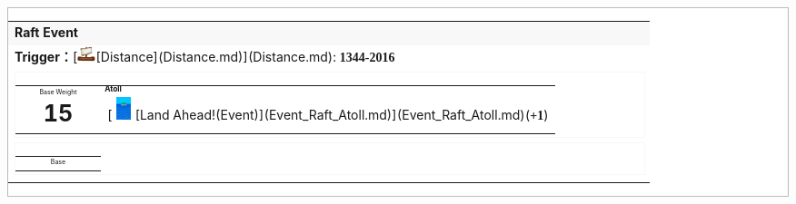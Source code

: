 <div style="border:1px solid #BBB"><table><tr style="background-color:#F8F8F8"><td><b>Raft Event</b></td></tr><tr><td><b>Trigger：</b>[<div style="width:20px;display:inline-block;text-align:center"><img decoding="async" src="../wiki/Sprite/Distance.png" href="a.md" style="max-width:20px;max-height:20px;"></div>[Distance](Distance.md)](Distance.md): <span style="font-family:ui-monospace"><b>1344-2016</b></span></td></tr><tr><td><div style="columns:auto"><div style="display:inline-block;width:100%;break-inside: avoid;border:1px solid #F8F8F8"><table style="margin-bottom:3px;"><tr><td rowspan=2 style="text-align:center" width="80px"><div style="font-size:0.5em">Base Weight</div><div style="font-size:1.8em;font-weight:bold">15</div></td><td style="font-size:0.6em;line-height:0.6em;font-weight:bold">Atoll</td></tr><tr><td>[<div style="width:25px;display:inline-block;text-align:center"><img decoding="async" src="../wiki/Sprite/Atoll.png" href="a.md" style="max-width:25px;max-height:25px;"></div>[Land Ahead!(Event)](Event_Raft_Atoll.md)](Event_Raft_Atoll.md)(<span style="font-family:ui-monospace"><b>+1</b></span>)</td></tr></table></div><div style="display:inline-block;width:100%;break-inside: avoid;border:1px solid #F8F8F8"><table style="margin-bottom:3px;"><tr><td rowspan=2 style="text-align:center" width="80px"><div style="font-size:0.5em">Base
